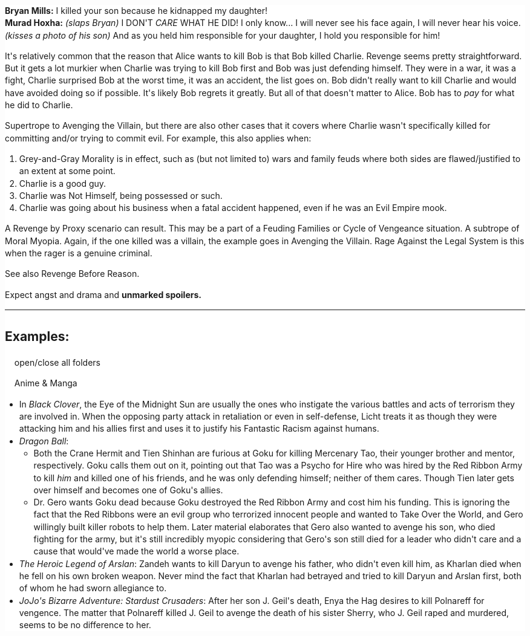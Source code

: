 **Bryan Mills:** I killed your son because he kidnapped my daughter!  
**Murad Hoxha:** _(slaps Bryan)_ I DON'T _CARE_ WHAT HE DID! I only know... I will never see his face again, I will never hear his voice. _(kisses a photo of his son)_ And as you held him responsible for your daughter, I hold you responsible for him!

It's relatively common that the reason that Alice wants to kill Bob is that Bob killed Charlie. Revenge seems pretty straightforward. But it gets a lot murkier when Charlie was trying to kill Bob first and Bob was just defending himself. They were in a war, it was a fight, Charlie surprised Bob at the worst time, it was an accident, the list goes on. Bob didn't really want to kill Charlie and would have avoided doing so if possible. It's likely Bob regrets it greatly. But all of that doesn't matter to Alice. Bob has to _pay_ for what he did to Charlie.

Supertrope to Avenging the Villain, but there are also other cases that it covers where Charlie wasn't specifically killed for committing and/or trying to commit evil. For example, this also applies when:

1.  Grey-and-Gray Morality is in effect, such as (but not limited to) wars and family feuds where both sides are flawed/justified to an extent at some point.
2.  Charlie is a good guy.
3.  Charlie was Not Himself, being possessed or such.
4.  Charlie was going about his business when a fatal accident happened, even if he was an Evil Empire mook.

A Revenge by Proxy scenario can result. This may be a part of a Feuding Families or Cycle of Vengeance situation. A subtrope of Moral Myopia. Again, if the one killed was a villain, the example goes in Avenging the Villain. Rage Against the Legal System is this when the rager is a genuine criminal.

See also Revenge Before Reason.

Expect angst and drama and **unmarked spoilers.**

___

## Examples:

    open/close all folders 

    Anime & Manga 

-   In _Black Clover_, the Eye of the Midnight Sun are usually the ones who instigate the various battles and acts of terrorism they are involved in. When the opposing party attack in retaliation or even in self-defense, Licht treats it as though they were attacking him and his allies first and uses it to justify his Fantastic Racism against humans.
-   _Dragon Ball_:
    -   Both the Crane Hermit and Tien Shinhan are furious at Goku for killing Mercenary Tao, their younger brother and mentor, respectively. Goku calls them out on it, pointing out that Tao was a Psycho for Hire who was hired by the Red Ribbon Army to kill _him_ and killed one of his friends, and he was only defending himself; neither of them cares. Though Tien later gets over himself and becomes one of Goku's allies.
    -   Dr. Gero wants Goku dead because Goku destroyed the Red Ribbon Army and cost him his funding. This is ignoring the fact that the Red Ribbons were an evil group who terrorized innocent people and wanted to Take Over the World, and Gero willingly built killer robots to help them. Later material elaborates that Gero also wanted to avenge his son, who died fighting for the army, but it's still incredibly myopic considering that Gero's son still died for a leader who didn't care and a cause that would've made the world a worse place.
-   _The Heroic Legend of Arslan_: Zandeh wants to kill Daryun to avenge his father, who didn't even kill him, as Kharlan died when he fell on his own broken weapon. Never mind the fact that Kharlan had betrayed and tried to kill Daryun and Arslan first, both of whom he had sworn allegiance to.
-   _JoJo's Bizarre Adventure: Stardust Crusaders_: After her son J. Geil's death, Enya the Hag desires to kill Polnareff for vengence. The matter that Polnareff killed J. Geil to avenge the death of his sister Sherry, who J. Geil raped and murdered, seems to be no difference to her.